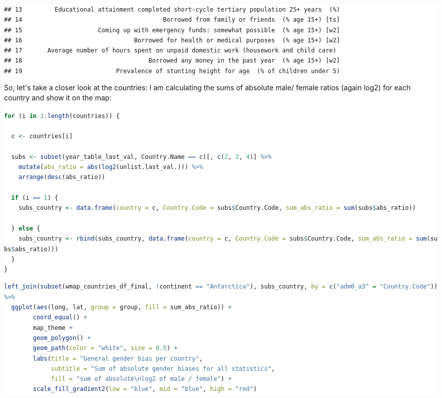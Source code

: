     ## 13         Educational attainment completed short-cycle tertiary population 25+ years  (%)
    ## 14                                       Borrowed from family or friends  (% age 15+) [ts]
    ## 15                     Coming up with emergency funds: somewhat possible  (% age 15+) [w2]
    ## 16                               Borrowed for health or medical purposes  (% age 15+) [w2]
    ## 17       Average number of hours spent on unpaid domestic work (housework and child care) 
    ## 18                                   Borrowed any money in the past year  (% age 15+) [w2]
    ## 19                          Prevalence of stunting height for age  (% of children under 5)

So, let's take a closer look at the countries: I am calculating the sums of absolute male/ female ratios (again log2) for each country and show it on the map:

``` r
for (i in 1:length(countries)) {
  
  c <- countries[i]
  
  subs <- subset(year_table_last_val, Country.Name == c)[, c(2, 3, 4)] %>%
    mutate(abs_ratio = abs(log2(unlist.last_val.))) %>%
    arrange(desc(abs_ratio))

  if (i == 1) {
    subs_country <- data.frame(country = c, Country.Code = subs$Country.Code, sum_abs_ratio = sum(subs$abs_ratio))
    
  } else {
    subs_country <- rbind(subs_country, data.frame(country = c, Country.Code = subs$Country.Code, sum_abs_ratio = sum(subs$abs_ratio)))
  }
}
```

``` r
left_join(subset(wmap_countries_df_final, !continent == "Antarctica"), subs_country, by = c("adm0_a3" = "Country.Code")) %>%
  ggplot(aes(long, lat, group = group, fill = sum_abs_ratio)) +
        coord_equal() +
        map_theme +
        geom_polygon() +
        geom_path(color = "white", size = 0.5) +
        labs(title = "General gender bias per country",
             subtitle = "Sum of absolute gender biases for all statistics",
             fill = "sum of absolute\nlog2 of male / female") +
        scale_fill_gradient2(low = "blue", mid = "blue", high = "red")
```
